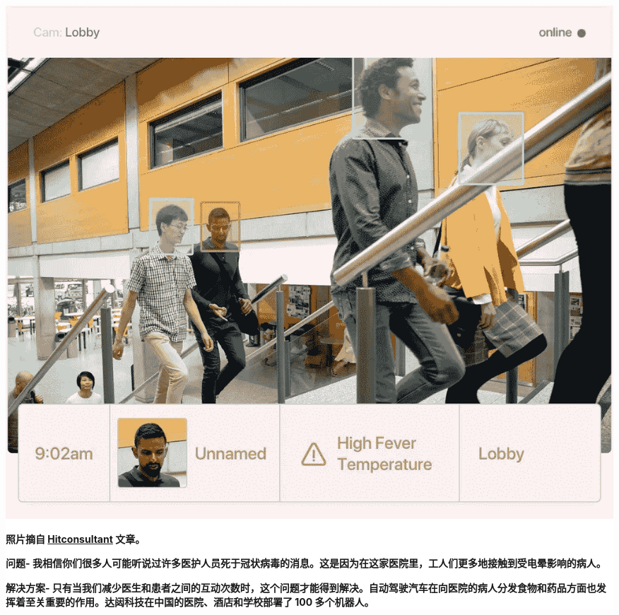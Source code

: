 **![](img/577e1c5c620af92d901f013a4204c607.png)**

**照片摘自 [**Hitconsultant**](https://hitconsultant.net/2020/04/06/new-ai-based-fever-detection-cameras-for-crowds-help-limit-coronavirus-spread/#.XyEZjZ4zZPY) 文章。**

****问题-** 我相信你们很多人可能听说过许多医护人员死于冠状病毒的消息。这是因为在这家医院里，工人们更多地接触到受电晕影响的病人。**

**解决方案- 只有当我们减少医生和患者之间的互动次数时，这个问题才能得到解决。自动驾驶汽车在向医院的病人分发食物和药品方面也发挥着至关重要的作用。达闼科技在中国的医院、酒店和学校部署了 100 多个机器人。**

